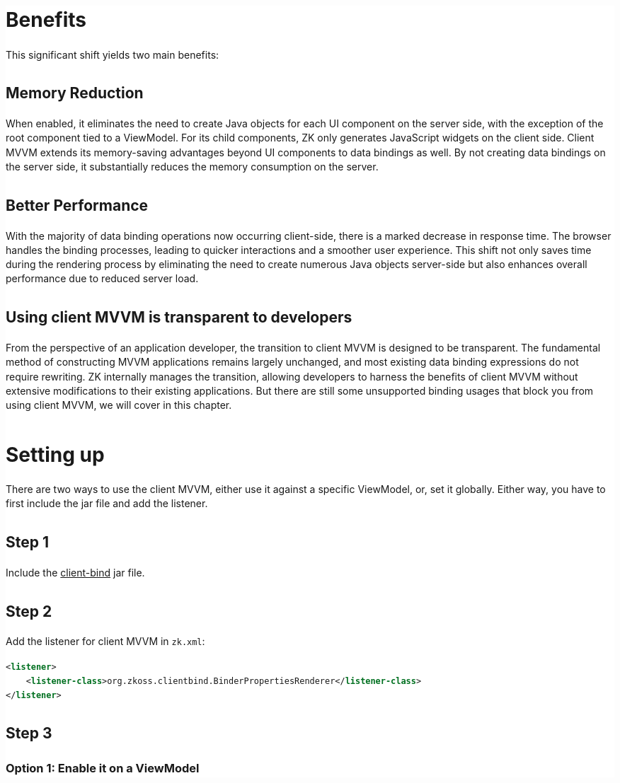 
# Benefits
This significant shift yields two main benefits:

## Memory Reduction
When enabled, it eliminates the need to create Java objects for each UI component on the server side, with the exception of the root component tied to a ViewModel. For its child components, ZK only generates JavaScript widgets on the client side.
Client MVVM extends its memory-saving advantages beyond UI components to data bindings as well. By not creating data bindings on the server side, it substantially reduces the memory consumption on the server.

## Better Performance
With the majority of data binding operations now occurring client-side, there is a marked decrease in response time. The browser handles the binding processes, leading to quicker interactions and a smoother user experience. This shift not only saves time during the rendering process by eliminating the need to create numerous Java objects server-side but also enhances overall performance due to reduced server load.


## Using client MVVM is transparent to developers
From the perspective of an application developer, the transition to client MVVM is designed to be transparent. The fundamental method of constructing MVVM applications remains largely unchanged, and most existing data binding expressions do not require rewriting. ZK internally manages the transition, allowing developers to harness the benefits of client MVVM without extensive modifications to their existing applications. But there are still some unsupported binding usages that block you from using client MVVM, we will cover in this chapter.


# Setting up
There are two ways to use the client MVVM, either use it against a specific ViewModel, or, set it globally. Either way, you have to first include the jar file and add the listener.

## Step 1
Include the [client-bind](https://mavensync.zkoss.org/eval/org/zkoss/zk/client-bind/) jar file.

## Step 2
Add the listener for client MVVM in `zk.xml`:
```xml
<listener>
    <listener-class>org.zkoss.clientbind.BinderPropertiesRenderer</listener-class>
</listener>
```

## Step 3
### Option 1: Enable it on a ViewModel
